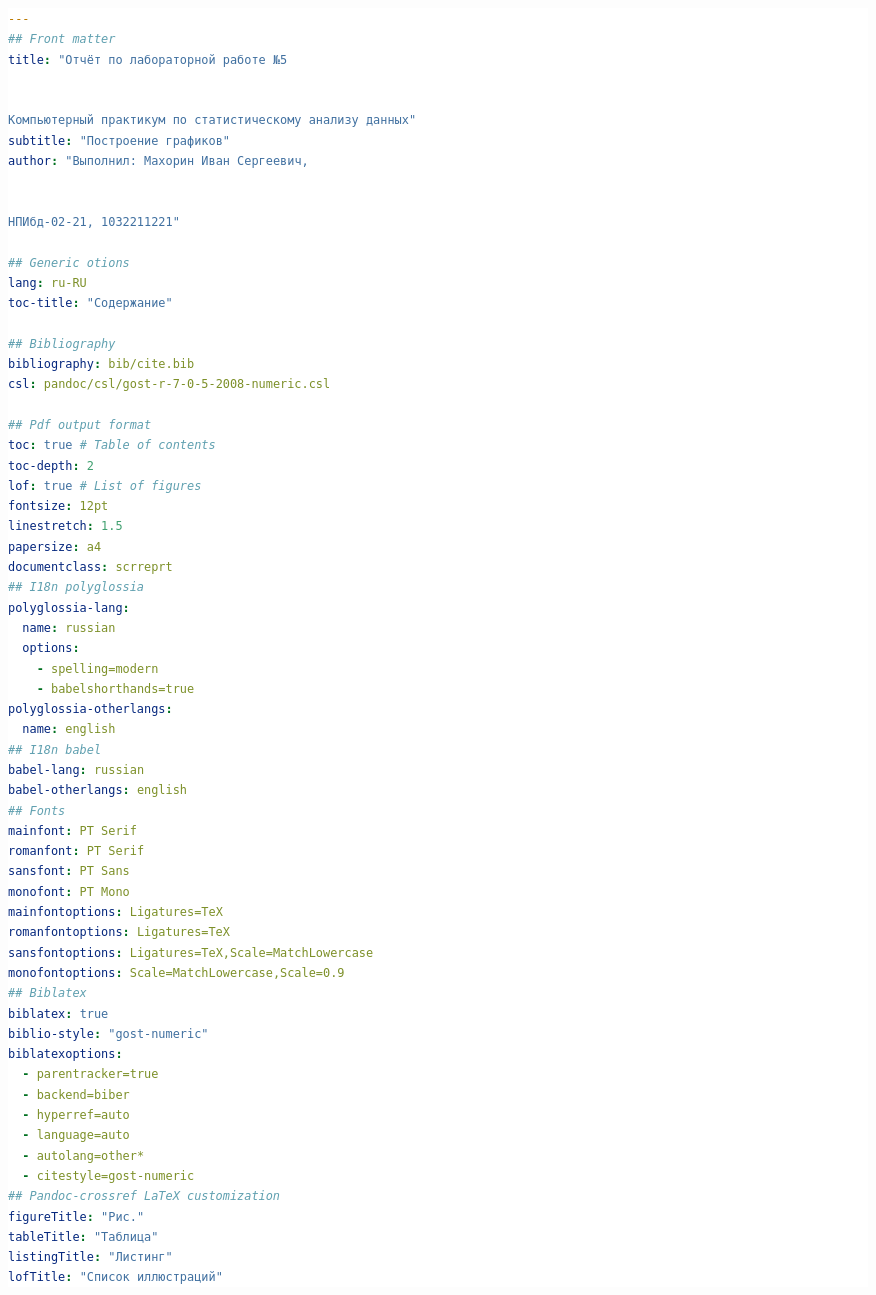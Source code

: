 ```yaml
---
## Front matter
title: "Отчёт по лабораторной работе №5


Компьютерный практикум по статистическому анализу данных"
subtitle: "Построение графиков"
author: "Выполнил: Махорин Иван Сергеевич, 


НПИбд-02-21, 1032211221"

## Generic otions
lang: ru-RU
toc-title: "Содержание"

## Bibliography
bibliography: bib/cite.bib
csl: pandoc/csl/gost-r-7-0-5-2008-numeric.csl

## Pdf output format
toc: true # Table of contents
toc-depth: 2
lof: true # List of figures
fontsize: 12pt
linestretch: 1.5
papersize: a4
documentclass: scrreprt
## I18n polyglossia
polyglossia-lang:
  name: russian
  options:
	- spelling=modern
	- babelshorthands=true
polyglossia-otherlangs:
  name: english
## I18n babel
babel-lang: russian
babel-otherlangs: english
## Fonts
mainfont: PT Serif
romanfont: PT Serif
sansfont: PT Sans
monofont: PT Mono
mainfontoptions: Ligatures=TeX
romanfontoptions: Ligatures=TeX
sansfontoptions: Ligatures=TeX,Scale=MatchLowercase
monofontoptions: Scale=MatchLowercase,Scale=0.9
## Biblatex
biblatex: true
biblio-style: "gost-numeric"
biblatexoptions:
  - parentracker=true
  - backend=biber
  - hyperref=auto
  - language=auto
  - autolang=other*
  - citestyle=gost-numeric
## Pandoc-crossref LaTeX customization
figureTitle: "Рис."
tableTitle: "Таблица"
listingTitle: "Листинг"
lofTitle: "Список иллюстраций"
```